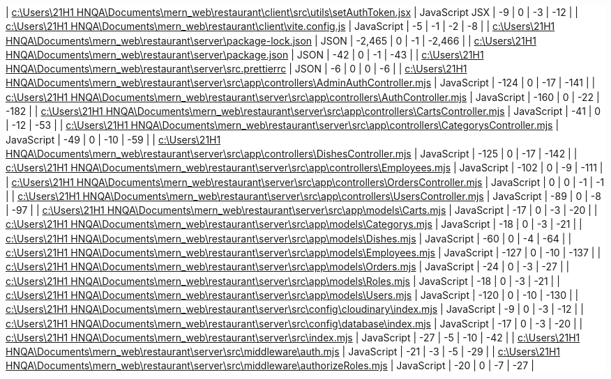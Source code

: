 | [c:\Users\21H1 HNQA\Documents\mern_web\restaurant\client\src\utils\setAuthToken.jsx](/c:%5CUsers%5C21H1%20HNQA%5CDocuments%5Cmern_web%5Crestaurant%5Cclient%5Csrc%5Cutils%5CsetAuthToken.jsx) | JavaScript JSX | -9 | 0 | -3 | -12 |
| [c:\Users\21H1 HNQA\Documents\mern_web\restaurant\client\vite.config.js](/c:%5CUsers%5C21H1%20HNQA%5CDocuments%5Cmern_web%5Crestaurant%5Cclient%5Cvite.config.js) | JavaScript | -5 | -1 | -2 | -8 |
| [c:\Users\21H1 HNQA\Documents\mern_web\restaurant\server\package-lock.json](/c:%5CUsers%5C21H1%20HNQA%5CDocuments%5Cmern_web%5Crestaurant%5Cserver%5Cpackage-lock.json) | JSON | -2,465 | 0 | -1 | -2,466 |
| [c:\Users\21H1 HNQA\Documents\mern_web\restaurant\server\package.json](/c:%5CUsers%5C21H1%20HNQA%5CDocuments%5Cmern_web%5Crestaurant%5Cserver%5Cpackage.json) | JSON | -42 | 0 | -1 | -43 |
| [c:\Users\21H1 HNQA\Documents\mern_web\restaurant\server\src\.prettierrc](/c:%5CUsers%5C21H1%20HNQA%5CDocuments%5Cmern_web%5Crestaurant%5Cserver%5Csrc%5C.prettierrc) | JSON | -6 | 0 | 0 | -6 |
| [c:\Users\21H1 HNQA\Documents\mern_web\restaurant\server\src\app\controllers\AdminAuthController.mjs](/c:%5CUsers%5C21H1%20HNQA%5CDocuments%5Cmern_web%5Crestaurant%5Cserver%5Csrc%5Capp%5Ccontrollers%5CAdminAuthController.mjs) | JavaScript | -124 | 0 | -17 | -141 |
| [c:\Users\21H1 HNQA\Documents\mern_web\restaurant\server\src\app\controllers\AuthController.mjs](/c:%5CUsers%5C21H1%20HNQA%5CDocuments%5Cmern_web%5Crestaurant%5Cserver%5Csrc%5Capp%5Ccontrollers%5CAuthController.mjs) | JavaScript | -160 | 0 | -22 | -182 |
| [c:\Users\21H1 HNQA\Documents\mern_web\restaurant\server\src\app\controllers\CartsController.mjs](/c:%5CUsers%5C21H1%20HNQA%5CDocuments%5Cmern_web%5Crestaurant%5Cserver%5Csrc%5Capp%5Ccontrollers%5CCartsController.mjs) | JavaScript | -41 | 0 | -12 | -53 |
| [c:\Users\21H1 HNQA\Documents\mern_web\restaurant\server\src\app\controllers\CategorysController.mjs](/c:%5CUsers%5C21H1%20HNQA%5CDocuments%5Cmern_web%5Crestaurant%5Cserver%5Csrc%5Capp%5Ccontrollers%5CCategorysController.mjs) | JavaScript | -49 | 0 | -10 | -59 |
| [c:\Users\21H1 HNQA\Documents\mern_web\restaurant\server\src\app\controllers\DishesController.mjs](/c:%5CUsers%5C21H1%20HNQA%5CDocuments%5Cmern_web%5Crestaurant%5Cserver%5Csrc%5Capp%5Ccontrollers%5CDishesController.mjs) | JavaScript | -125 | 0 | -17 | -142 |
| [c:\Users\21H1 HNQA\Documents\mern_web\restaurant\server\src\app\controllers\Employees.mjs](/c:%5CUsers%5C21H1%20HNQA%5CDocuments%5Cmern_web%5Crestaurant%5Cserver%5Csrc%5Capp%5Ccontrollers%5CEmployees.mjs) | JavaScript | -102 | 0 | -9 | -111 |
| [c:\Users\21H1 HNQA\Documents\mern_web\restaurant\server\src\app\controllers\OrdersController.mjs](/c:%5CUsers%5C21H1%20HNQA%5CDocuments%5Cmern_web%5Crestaurant%5Cserver%5Csrc%5Capp%5Ccontrollers%5COrdersController.mjs) | JavaScript | 0 | 0 | -1 | -1 |
| [c:\Users\21H1 HNQA\Documents\mern_web\restaurant\server\src\app\controllers\UsersController.mjs](/c:%5CUsers%5C21H1%20HNQA%5CDocuments%5Cmern_web%5Crestaurant%5Cserver%5Csrc%5Capp%5Ccontrollers%5CUsersController.mjs) | JavaScript | -89 | 0 | -8 | -97 |
| [c:\Users\21H1 HNQA\Documents\mern_web\restaurant\server\src\app\models\Carts.mjs](/c:%5CUsers%5C21H1%20HNQA%5CDocuments%5Cmern_web%5Crestaurant%5Cserver%5Csrc%5Capp%5Cmodels%5CCarts.mjs) | JavaScript | -17 | 0 | -3 | -20 |
| [c:\Users\21H1 HNQA\Documents\mern_web\restaurant\server\src\app\models\Categorys.mjs](/c:%5CUsers%5C21H1%20HNQA%5CDocuments%5Cmern_web%5Crestaurant%5Cserver%5Csrc%5Capp%5Cmodels%5CCategorys.mjs) | JavaScript | -18 | 0 | -3 | -21 |
| [c:\Users\21H1 HNQA\Documents\mern_web\restaurant\server\src\app\models\Dishes.mjs](/c:%5CUsers%5C21H1%20HNQA%5CDocuments%5Cmern_web%5Crestaurant%5Cserver%5Csrc%5Capp%5Cmodels%5CDishes.mjs) | JavaScript | -60 | 0 | -4 | -64 |
| [c:\Users\21H1 HNQA\Documents\mern_web\restaurant\server\src\app\models\Employees.mjs](/c:%5CUsers%5C21H1%20HNQA%5CDocuments%5Cmern_web%5Crestaurant%5Cserver%5Csrc%5Capp%5Cmodels%5CEmployees.mjs) | JavaScript | -127 | 0 | -10 | -137 |
| [c:\Users\21H1 HNQA\Documents\mern_web\restaurant\server\src\app\models\Orders.mjs](/c:%5CUsers%5C21H1%20HNQA%5CDocuments%5Cmern_web%5Crestaurant%5Cserver%5Csrc%5Capp%5Cmodels%5COrders.mjs) | JavaScript | -24 | 0 | -3 | -27 |
| [c:\Users\21H1 HNQA\Documents\mern_web\restaurant\server\src\app\models\Roles.mjs](/c:%5CUsers%5C21H1%20HNQA%5CDocuments%5Cmern_web%5Crestaurant%5Cserver%5Csrc%5Capp%5Cmodels%5CRoles.mjs) | JavaScript | -18 | 0 | -3 | -21 |
| [c:\Users\21H1 HNQA\Documents\mern_web\restaurant\server\src\app\models\Users.mjs](/c:%5CUsers%5C21H1%20HNQA%5CDocuments%5Cmern_web%5Crestaurant%5Cserver%5Csrc%5Capp%5Cmodels%5CUsers.mjs) | JavaScript | -120 | 0 | -10 | -130 |
| [c:\Users\21H1 HNQA\Documents\mern_web\restaurant\server\src\config\cloudinary\index.mjs](/c:%5CUsers%5C21H1%20HNQA%5CDocuments%5Cmern_web%5Crestaurant%5Cserver%5Csrc%5Cconfig%5Ccloudinary%5Cindex.mjs) | JavaScript | -9 | 0 | -3 | -12 |
| [c:\Users\21H1 HNQA\Documents\mern_web\restaurant\server\src\config\database\index.mjs](/c:%5CUsers%5C21H1%20HNQA%5CDocuments%5Cmern_web%5Crestaurant%5Cserver%5Csrc%5Cconfig%5Cdatabase%5Cindex.mjs) | JavaScript | -17 | 0 | -3 | -20 |
| [c:\Users\21H1 HNQA\Documents\mern_web\restaurant\server\src\index.mjs](/c:%5CUsers%5C21H1%20HNQA%5CDocuments%5Cmern_web%5Crestaurant%5Cserver%5Csrc%5Cindex.mjs) | JavaScript | -27 | -5 | -10 | -42 |
| [c:\Users\21H1 HNQA\Documents\mern_web\restaurant\server\src\middleware\auth.mjs](/c:%5CUsers%5C21H1%20HNQA%5CDocuments%5Cmern_web%5Crestaurant%5Cserver%5Csrc%5Cmiddleware%5Cauth.mjs) | JavaScript | -21 | -3 | -5 | -29 |
| [c:\Users\21H1 HNQA\Documents\mern_web\restaurant\server\src\middleware\authorizeRoles.mjs](/c:%5CUsers%5C21H1%20HNQA%5CDocuments%5Cmern_web%5Crestaurant%5Cserver%5Csrc%5Cmiddleware%5CauthorizeRoles.mjs) | JavaScript | -20 | 0 | -7 | -27 |